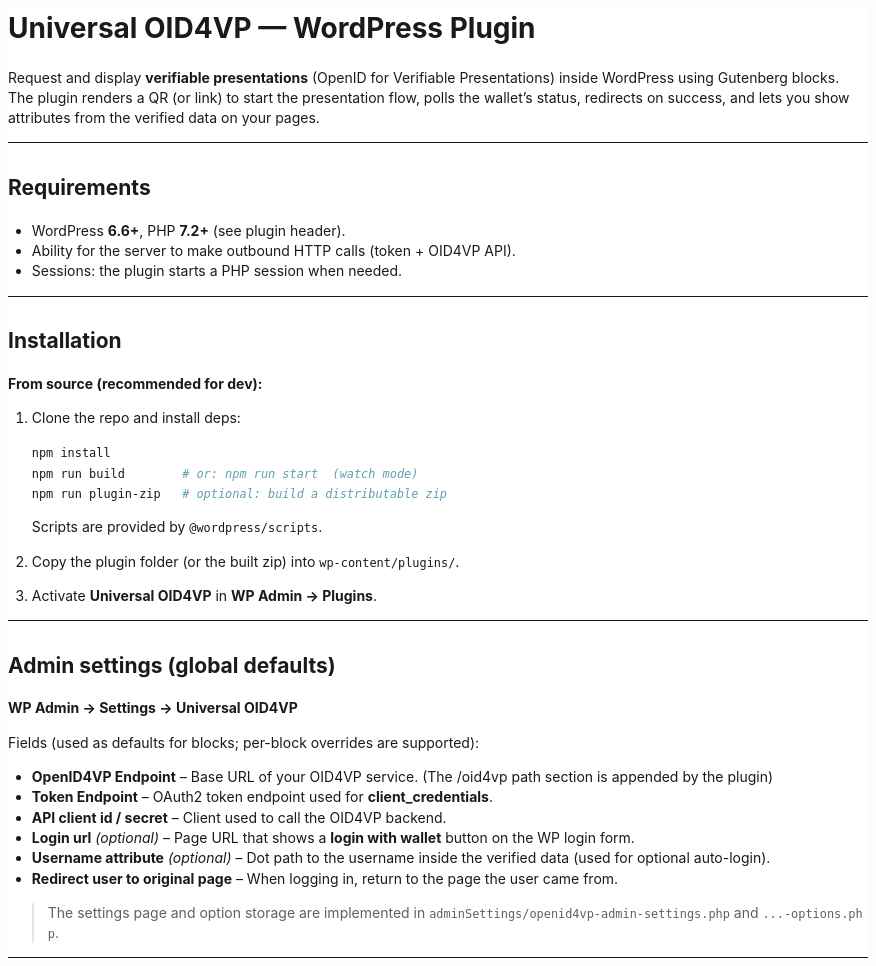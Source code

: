
# Universal OID4VP — WordPress Plugin

Request and display **verifiable presentations** (OpenID for Verifiable Presentations) inside WordPress using Gutenberg blocks. The plugin renders a QR (or link) to start the presentation flow, polls the wallet’s status, redirects on success, and lets you show attributes from the verified data on your pages.

---

## Requirements

* WordPress **6.6+**, PHP **7.2+** (see plugin header).
* Ability for the server to make outbound HTTP calls (token + OID4VP API).
* Sessions: the plugin starts a PHP session when needed.

---

## Installation

**From source (recommended for dev):**

1. Clone the repo and install deps:

   ```bash
   npm install
   npm run build        # or: npm run start  (watch mode)
   npm run plugin-zip   # optional: build a distributable zip
   ```

   Scripts are provided by `@wordpress/scripts`.
2. Copy the plugin folder (or the built zip) into `wp-content/plugins/`.
3. Activate **Universal OID4VP** in **WP Admin → Plugins**.

---

## Admin settings (global defaults)

**WP Admin → Settings → Universal OID4VP**

Fields (used as defaults for blocks; per-block overrides are supported):

* **OpenID4VP Endpoint** – Base URL of your OID4VP service. (The /oid4vp path section is appended by the plugin)
* **Token Endpoint** – OAuth2 token endpoint used for **client_credentials**.
* **API client id / secret** – Client used to call the OID4VP backend.
* **Login url** *(optional)* – Page URL that shows a **login with wallet** button on the WP login form.
* **Username attribute** *(optional)* – Dot path to the username inside the verified data (used for optional auto-login).
* **Redirect user to original page** – When logging in, return to the page the user came from.

> The settings page and option storage are implemented in `adminSettings/openid4vp-admin-settings.php` and `...-options.php`.

---
